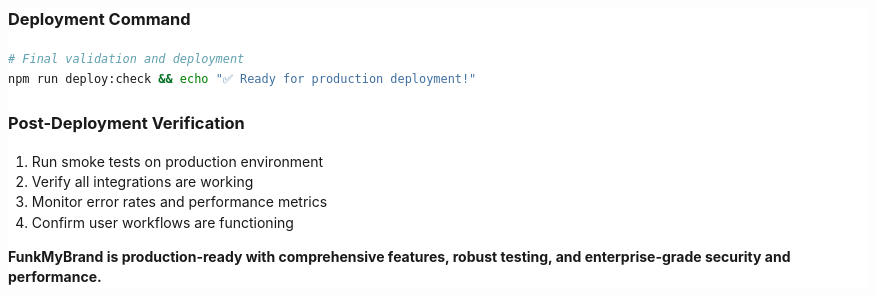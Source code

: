 ### Deployment Command
```bash
# Final validation and deployment
npm run deploy:check && echo "✅ Ready for production deployment!"
```

### Post-Deployment Verification
1. Run smoke tests on production environment
2. Verify all integrations are working
3. Monitor error rates and performance metrics
4. Confirm user workflows are functioning

**FunkMyBrand is production-ready with comprehensive features, robust testing, and enterprise-grade security and performance.**